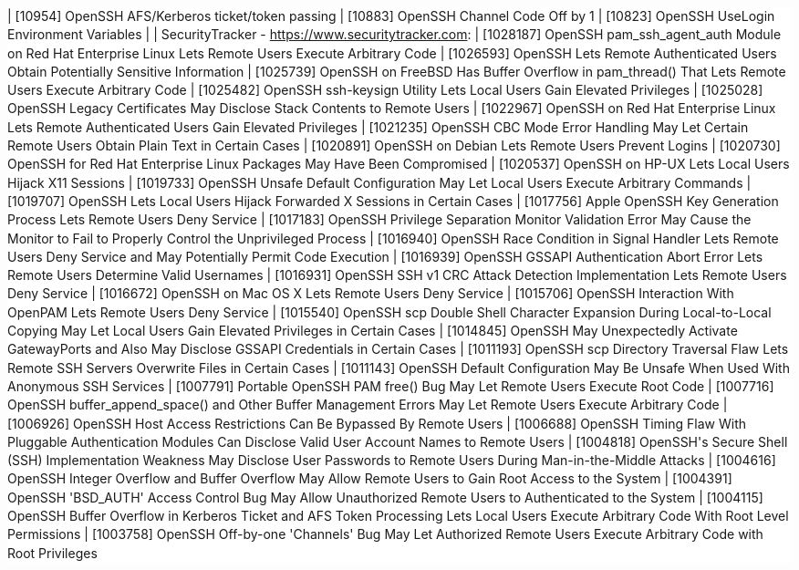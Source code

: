 | [10954] OpenSSH AFS/Kerberos ticket/token passing
| [10883] OpenSSH Channel Code Off by 1
| [10823] OpenSSH UseLogin Environment Variables
| 
| SecurityTracker - https://www.securitytracker.com:
| [1028187] OpenSSH pam_ssh_agent_auth Module on Red Hat Enterprise Linux Lets Remote Users Execute Arbitrary Code
| [1026593] OpenSSH Lets Remote Authenticated Users Obtain Potentially Sensitive Information
| [1025739] OpenSSH on FreeBSD Has Buffer Overflow in pam_thread() That Lets Remote Users Execute Arbitrary Code
| [1025482] OpenSSH ssh-keysign Utility Lets Local Users Gain Elevated Privileges
| [1025028] OpenSSH Legacy Certificates May Disclose Stack Contents to Remote Users
| [1022967] OpenSSH on Red Hat Enterprise Linux Lets Remote Authenticated Users Gain Elevated Privileges
| [1021235] OpenSSH CBC Mode Error Handling May Let Certain Remote Users Obtain Plain Text in Certain Cases
| [1020891] OpenSSH on Debian Lets Remote Users Prevent Logins
| [1020730] OpenSSH for Red Hat Enterprise Linux Packages May Have Been Compromised
| [1020537] OpenSSH on HP-UX Lets Local Users Hijack X11 Sessions
| [1019733] OpenSSH Unsafe Default Configuration May Let Local Users Execute Arbitrary Commands
| [1019707] OpenSSH Lets Local Users Hijack Forwarded X Sessions in Certain Cases
| [1017756] Apple OpenSSH Key Generation Process Lets Remote Users Deny Service
| [1017183] OpenSSH Privilege Separation Monitor Validation Error May Cause the Monitor to Fail to Properly Control the Unprivileged Process
| [1016940] OpenSSH Race Condition in Signal Handler Lets Remote Users Deny Service and May Potentially Permit Code Execution
| [1016939] OpenSSH GSSAPI Authentication Abort Error Lets Remote Users Determine Valid Usernames
| [1016931] OpenSSH SSH v1 CRC Attack Detection Implementation Lets Remote Users Deny Service
| [1016672] OpenSSH on Mac OS X Lets Remote Users Deny Service
| [1015706] OpenSSH Interaction With OpenPAM Lets Remote Users Deny Service
| [1015540] OpenSSH scp Double Shell Character Expansion During Local-to-Local Copying May Let Local Users Gain Elevated Privileges in Certain Cases
| [1014845] OpenSSH May Unexpectedly Activate GatewayPorts and Also May Disclose GSSAPI Credentials in Certain Cases
| [1011193] OpenSSH scp Directory Traversal Flaw Lets Remote SSH Servers Overwrite Files in Certain Cases
| [1011143] OpenSSH Default Configuration May Be Unsafe When Used With Anonymous SSH Services
| [1007791] Portable OpenSSH PAM free() Bug May Let Remote Users Execute Root Code
| [1007716] OpenSSH buffer_append_space() and Other Buffer Management Errors May Let Remote Users Execute Arbitrary Code
| [1006926] OpenSSH Host Access Restrictions Can Be Bypassed By Remote Users
| [1006688] OpenSSH Timing Flaw With Pluggable Authentication Modules Can Disclose Valid User Account Names to Remote Users
| [1004818] OpenSSH's Secure Shell (SSH) Implementation Weakness May Disclose User Passwords to Remote Users During Man-in-the-Middle Attacks
| [1004616] OpenSSH Integer Overflow and Buffer Overflow May Allow Remote Users to Gain Root Access to the System
| [1004391] OpenSSH 'BSD_AUTH' Access Control Bug May Allow Unauthorized Remote Users to Authenticated to the System
| [1004115] OpenSSH Buffer Overflow in Kerberos Ticket and AFS Token Processing Lets Local Users Execute Arbitrary Code With Root Level Permissions
| [1003758] OpenSSH Off-by-one 'Channels' Bug May Let Authorized Remote Users Execute Arbitrary Code with Root Privileges